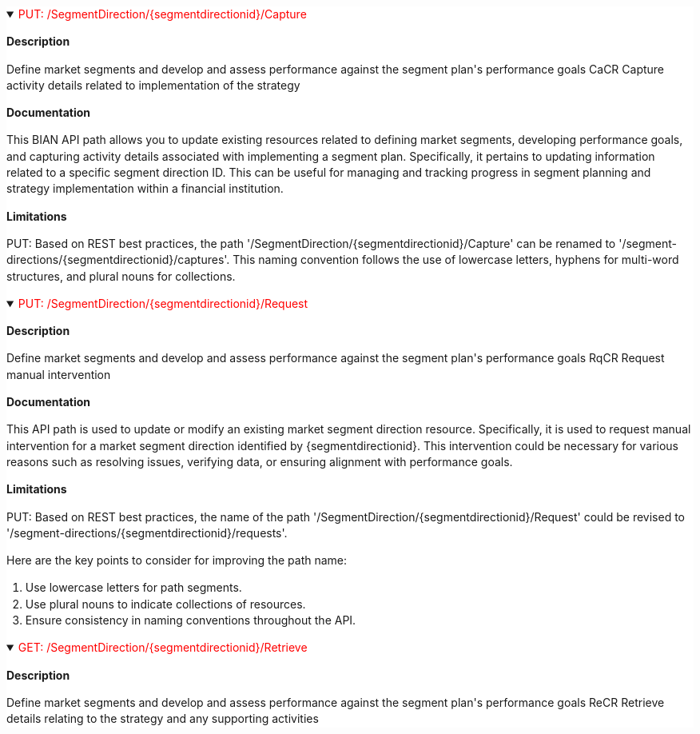 <details open>
  <summary><span style='color:red;'>PUT: /SegmentDirection/{segmentdirectionid}/Capture</span></summary>

  **Description**

  Define market segments and develop and assess performance against the segment plan's performance goals CaCR Capture activity details related to implementation of the strategy

  **Documentation**

  This BIAN API path allows you to update existing resources related to defining market segments, developing performance goals, and capturing activity details associated with implementing a segment plan. Specifically, it pertains to updating information related to a specific segment direction ID. This can be useful for managing and tracking progress in segment planning and strategy implementation within a financial institution.

  **Limitations**

  PUT: Based on REST best practices, the path '/SegmentDirection/{segmentdirectionid}/Capture' can be renamed to '/segment-directions/{segmentdirectionid}/captures'. This naming convention follows the use of lowercase letters, hyphens for multi-word structures, and plural nouns for collections.

</details>

<details open>
  <summary><span style='color:red;'>PUT: /SegmentDirection/{segmentdirectionid}/Request</span></summary>

  **Description**

  Define market segments and develop and assess performance against the segment plan's performance goals RqCR Request manual intervention

  **Documentation**

  This API path is used to update or modify an existing market segment direction resource. Specifically, it is used to request manual intervention for a market segment direction identified by {segmentdirectionid}. This intervention could be necessary for various reasons such as resolving issues, verifying data, or ensuring alignment with performance goals.

  **Limitations**

  PUT: Based on REST best practices, the name of the path '/SegmentDirection/{segmentdirectionid}/Request' could be revised to '/segment-directions/{segmentdirectionid}/requests'. 

Here are the key points to consider for improving the path name:
1. Use lowercase letters for path segments.
2. Use plural nouns to indicate collections of resources.
3. Ensure consistency in naming conventions throughout the API.

</details>

<details open>
  <summary><span style='color:red;'>GET: /SegmentDirection/{segmentdirectionid}/Retrieve</span></summary>

  **Description**

  Define market segments and develop and assess performance against the segment plan's performance goals ReCR Retrieve details relating to the strategy and any supporting activities
